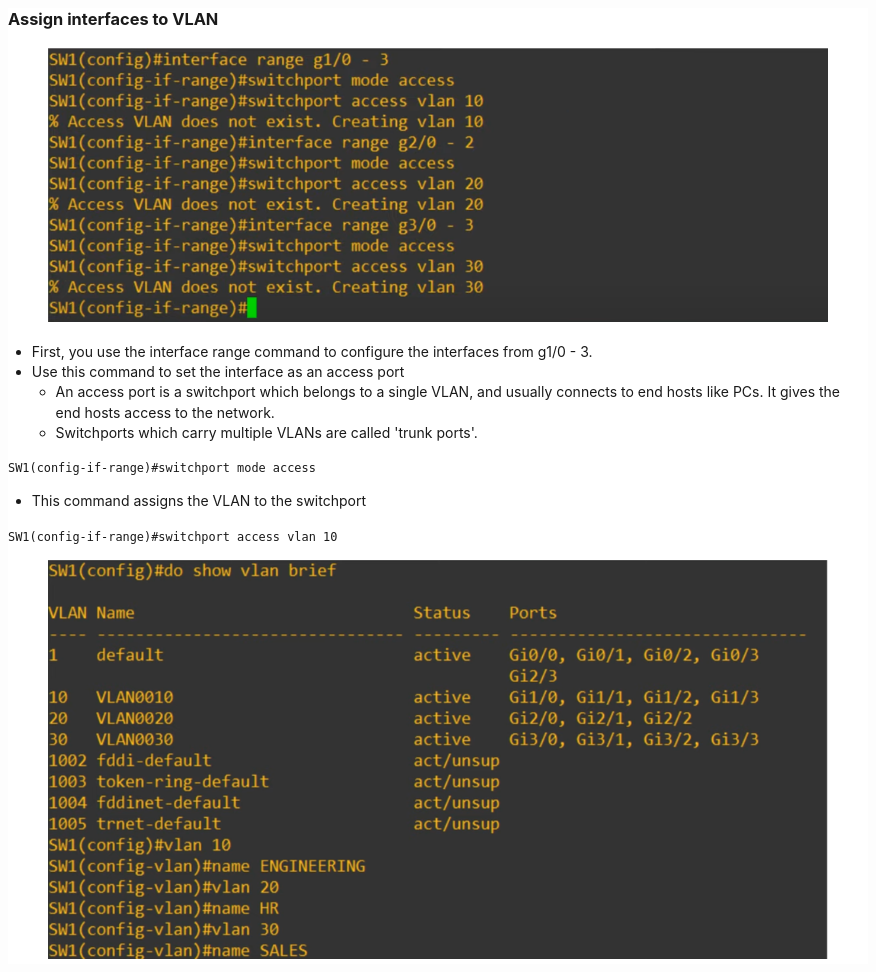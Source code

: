 ### Assign interfaces to VLAN

<figure><img src="../.gitbook/assets/image (77).png" alt=""><figcaption></figcaption></figure>

* First, you use the interface range command to configure the interfaces from g1/0 - 3.
* Use this command to set the interface as an access port
  * An access port is a switchport which belongs to a single VLAN, and usually connects to end hosts like PCs. It gives the end hosts access to the network.
  * Switchports which carry multiple VLANs are called 'trunk ports'.&#x20;

```
SW1(config-if-range)#switchport mode access
```

* This command assigns the VLAN to the switchport

```
SW1(config-if-range)#switchport access vlan 10
```

<figure><img src="../.gitbook/assets/image (78).png" alt=""><figcaption></figcaption></figure>

